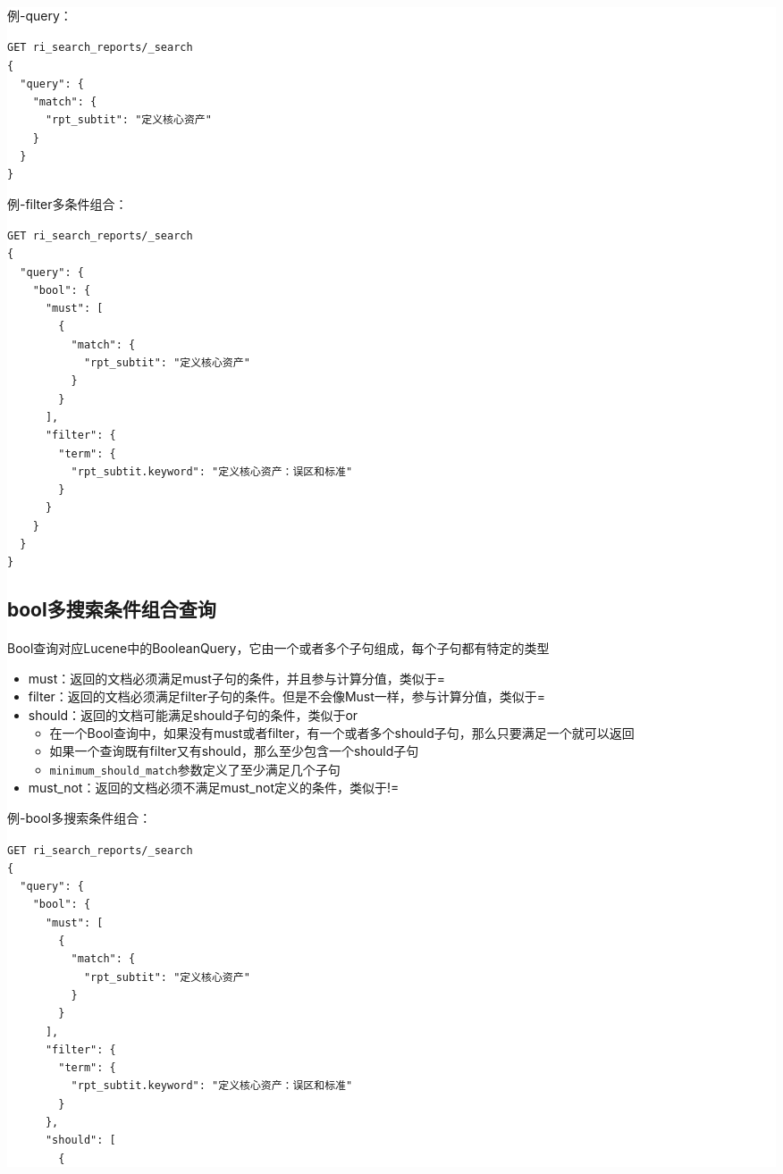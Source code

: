 例-query：
```
GET ri_search_reports/_search
{
  "query": {
    "match": {
      "rpt_subtit": "定义核心资产"
    }
  }
}
```
例-filter多条件组合：
```
GET ri_search_reports/_search
{
  "query": {
    "bool": {
      "must": [
        {
          "match": {
            "rpt_subtit": "定义核心资产"
          }
        }
      ], 
      "filter": {
        "term": {
          "rpt_subtit.keyword": "定义核心资产：误区和标准"
        }
      }
    }
  }
}
```

## bool多搜索条件组合查询
Bool查询对应Lucene中的BooleanQuery，它由一个或者多个子句组成，每个子句都有特定的类型

* must：返回的文档必须满足must子句的条件，并且参与计算分值，类似于=
* filter：返回的文档必须满足filter子句的条件。但是不会像Must一样，参与计算分值，类似于=
* should：返回的文档可能满足should子句的条件，类似于or
    * 在一个Bool查询中，如果没有must或者filter，有一个或者多个should子句，那么只要满足一个就可以返回
    * 如果一个查询既有filter又有should，那么至少包含一个should子句
    * `minimum_should_match`参数定义了至少满足几个子句
* must_not：返回的文档必须不满足must_not定义的条件，类似于!=

例-bool多搜索条件组合：
```
GET ri_search_reports/_search
{
  "query": {
    "bool": {
      "must": [
        {
          "match": {
            "rpt_subtit": "定义核心资产"
          }
        }
      ], 
      "filter": {
        "term": {
          "rpt_subtit.keyword": "定义核心资产：误区和标准"
        }
      },
      "should": [
        {
```